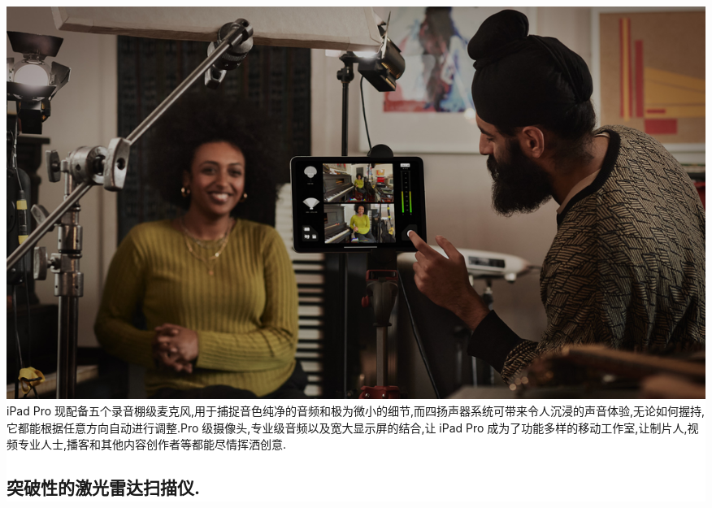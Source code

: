 ![](./_image/2020-03-21/Apple_new-ipad-pro-audio_03182020.jpg)
iPad Pro 现配备五个录音棚级麦克风,用于捕捉音色纯净的音频和极为微小的细节,而四扬声器系统可带来令人沉浸的声音体验,无论如何握持,它都能根据任意方向自动进行调整.Pro 级摄像头,专业级音频以及宽大显示屏的结合,让 iPad Pro 成为了功能多样的移动工作室,让制片人,视频专业人士,播客和其他内容创作者等都能尽情挥洒创意.
## 突破性的激光雷达扫描仪.